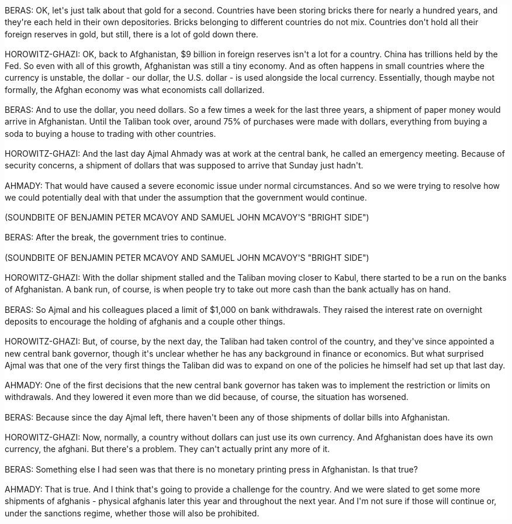BERAS: OK, let's just talk about that gold for a second. Countries have been storing bricks there for nearly a hundred years, and they're each held in their own depositories. Bricks belonging to different countries do not mix. Countries don't hold all their foreign reserves in gold, but still, there is a lot of gold down there.

HOROWITZ-GHAZI: OK, back to Afghanistan, $9 billion in foreign reserves isn't a lot for a country. China has trillions held by the Fed. So even with all of this growth, Afghanistan was still a tiny economy. And as often happens in small countries where the currency is unstable, the dollar - our dollar, the U.S. dollar - is used alongside the local currency. Essentially, though maybe not formally, the Afghan economy was what economists call dollarized.

BERAS: And to use the dollar, you need dollars. So a few times a week for the last three years, a shipment of paper money would arrive in Afghanistan. Until the Taliban took over, around 75% of purchases were made with dollars, everything from buying a soda to buying a house to trading with other countries.

HOROWITZ-GHAZI: And the last day Ajmal Ahmady was at work at the central bank, he called an emergency meeting. Because of security concerns, a shipment of dollars that was supposed to arrive that Sunday just hadn't.

AHMADY: That would have caused a severe economic issue under normal circumstances. And so we were trying to resolve how we could potentially deal with that under the assumption that the government would continue.

(SOUNDBITE OF BENJAMIN PETER MCAVOY AND SAMUEL JOHN MCAVOY'S "BRIGHT SIDE")

BERAS: After the break, the government tries to continue.

(SOUNDBITE OF BENJAMIN PETER MCAVOY AND SAMUEL JOHN MCAVOY'S "BRIGHT SIDE")

HOROWITZ-GHAZI: With the dollar shipment stalled and the Taliban moving closer to Kabul, there started to be a run on the banks of Afghanistan. A bank run, of course, is when people try to take out more cash than the bank actually has on hand.

BERAS: So Ajmal and his colleagues placed a limit of $1,000 on bank withdrawals. They raised the interest rate on overnight deposits to encourage the holding of afghanis and a couple other things.

HOROWITZ-GHAZI: But, of course, by the next day, the Taliban had taken control of the country, and they've since appointed a new central bank governor, though it's unclear whether he has any background in finance or economics. But what surprised Ajmal was that one of the very first things the Taliban did was to expand on one of the policies he himself had set up that last day.

AHMADY: One of the first decisions that the new central bank governor has taken was to implement the restriction or limits on withdrawals. And they lowered it even more than we did because, of course, the situation has worsened.

BERAS: Because since the day Ajmal left, there haven't been any of those shipments of dollar bills into Afghanistan.

HOROWITZ-GHAZI: Now, normally, a country without dollars can just use its own currency. And Afghanistan does have its own currency, the afghani. But there's a problem. They can't actually print any more of it.

BERAS: Something else I had seen was that there is no monetary printing press in Afghanistan. Is that true?

AHMADY: That is true. And I think that's going to provide a challenge for the country. And we were slated to get some more shipments of afghanis - physical afghanis later this year and throughout the next year. And I'm not sure if those will continue or, under the sanctions regime, whether those will also be prohibited.
